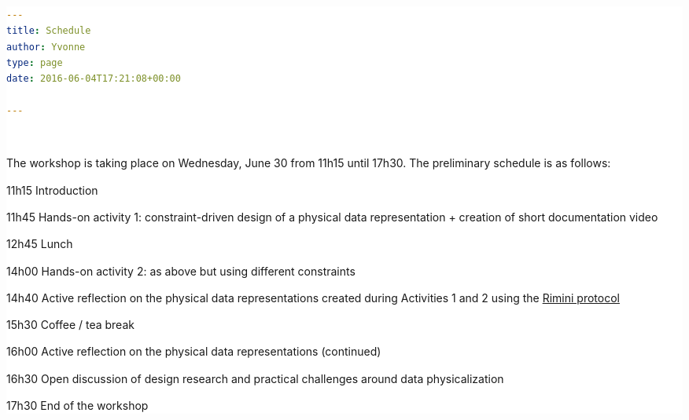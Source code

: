 ```yaml
---
title: Schedule
author: Yvonne
type: page
date: 2016-06-04T17:21:08+00:00

---
```

<img decoding="async" alt="" src="http://dataphys.org/workshops/drs16/wp-content/uploads/sites/4/2016/06/workshopDRS-teaser.png" style="width: 100%" /> 

The workshop is taking place on Wednesday, June 30 from 11h15&nbsp;until 17h30. The preliminary schedule is as follows: 

11h15 Introduction 

11h45&nbsp;Hands-on activity 1: constraint-driven design of&nbsp;a physical data representation + creation of short documentation video 

12h45 Lunch 

14h00 Hands-on activity 2: as above but using different constraints 

14h40 Active reflection on the physical data representations created during Activities 1 and 2 using the [Rimini protocol][1] 

15h30 Coffee / tea break 

16h00 Active reflection on the physical data representations (continued) 

16h30 Open discussion of design research and practical challenges around data physicalization 

17h30 End of the workshop

 [1]: https://www.youtube.com/watch?v=zTkivbk9C90